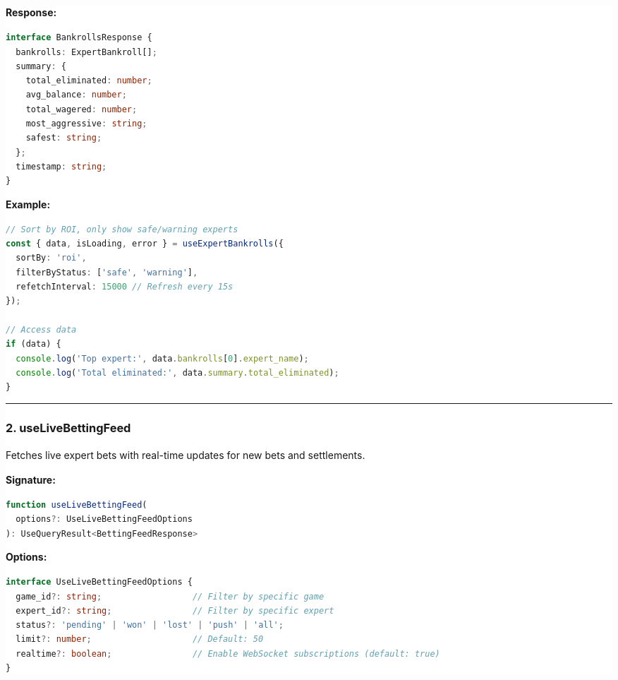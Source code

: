 **Response:**
```typescript
interface BankrollsResponse {
  bankrolls: ExpertBankroll[];
  summary: {
    total_eliminated: number;
    avg_balance: number;
    total_wagered: number;
    most_aggressive: string;
    safest: string;
  };
  timestamp: string;
}
```

**Example:**
```typescript
// Sort by ROI, only show safe/warning experts
const { data, isLoading, error } = useExpertBankrolls({
  sortBy: 'roi',
  filterByStatus: ['safe', 'warning'],
  refetchInterval: 15000 // Refresh every 15s
});

// Access data
if (data) {
  console.log('Top expert:', data.bankrolls[0].expert_name);
  console.log('Total eliminated:', data.summary.total_eliminated);
}
```

---

### 2. useLiveBettingFeed

Fetches live expert bets with real-time updates for new bets and settlements.

**Signature:**
```typescript
function useLiveBettingFeed(
  options?: UseLiveBettingFeedOptions
): UseQueryResult<BettingFeedResponse>
```

**Options:**
```typescript
interface UseLiveBettingFeedOptions {
  game_id?: string;                  // Filter by specific game
  expert_id?: string;                // Filter by specific expert
  status?: 'pending' | 'won' | 'lost' | 'push' | 'all';
  limit?: number;                    // Default: 50
  realtime?: boolean;                // Enable WebSocket subscriptions (default: true)
}
```
